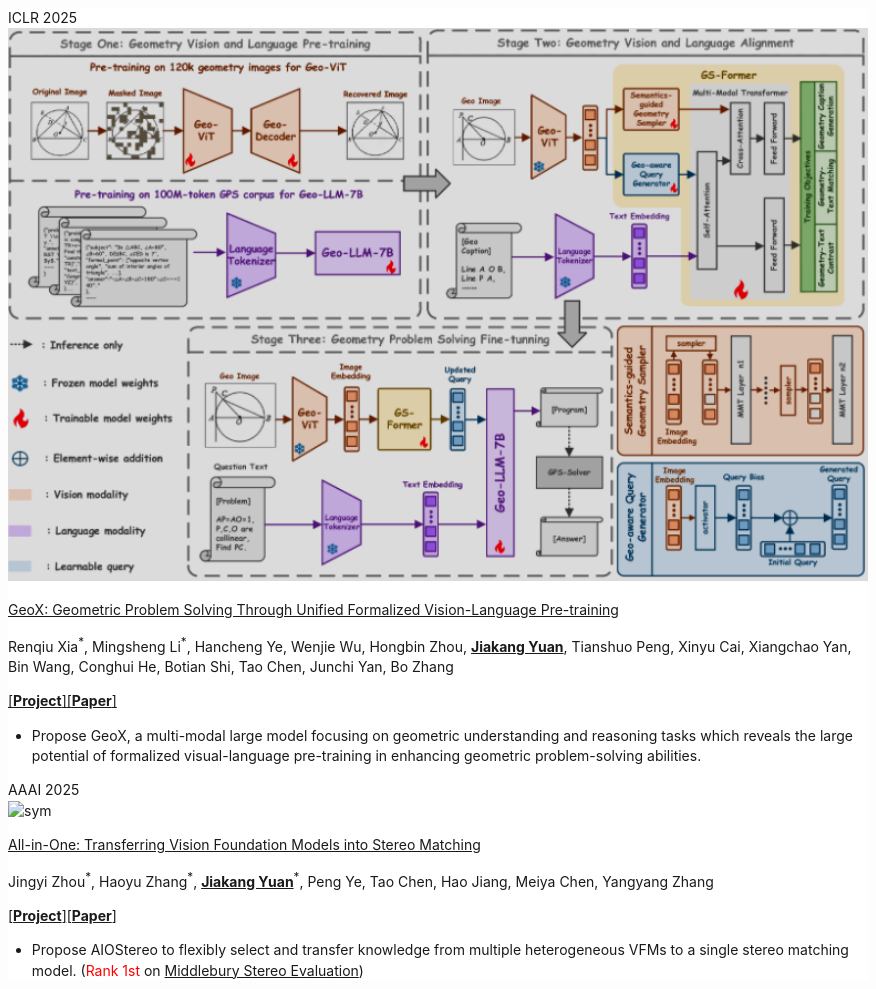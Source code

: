 <div class='paper-box'><div class='paper-box-image'><div><div class="badge">ICLR 2025</div><img src='images/geox.png' alt="sym" width="100%"></div></div>
<div class='paper-box-text' markdown="1">

[GeoX: Geometric Problem Solving Through Unified Formalized Vision-Language Pre-training](https://arxiv.org/pdf/2412.11863v1)

Renqiu Xia<sup>\*</sup>, Mingsheng Li<sup>\*</sup>, Hancheng Ye, Wenjie Wu, Hongbin Zhou, **<u>Jiakang Yuan</u>**, Tianshuo Peng, Xinyu Cai, Xiangchao Yan, Bin Wang, Conghui He, Botian Shi, Tao Chen, Junchi Yan, Bo Zhang

[[**Project**]]()[[**Paper**]](https://arxiv.org/pdf/2412.11863v1)
- Propose GeoX, a multi-modal large model focusing on geometric understanding and reasoning tasks which reveals the large potential of formalized visual-language pre-training in enhancing geometric problem-solving abilities.
</div>
</div>

<div class='paper-box'><div class='paper-box-image'><div><div class="badge">AAAI 2025</div><img src='images/aiostereo.png' alt="sym" width="100%"></div></div>
<div class='paper-box-text' markdown="1">

[All-in-One: Transferring Vision Foundation Models into Stereo Matching](https://arxiv.org/abs/2412.09912)

Jingyi Zhou<sup>\*</sup>, Haoyu Zhang<sup>\*</sup>, **<u>Jiakang Yuan</u>**<sup>\*</sup>, Peng Ye, Tao Chen, Hao Jiang, Meiya Chen, Yangyang Zhang

[[**Project**]]()[[**Paper**]](https://arxiv.org/abs/2412.09912)
- Propose AIOStereo to flexibly select and transfer knowledge from multiple heterogeneous VFMs to a single stereo matching model. (<font color="red">Rank 1st</font> on [Middlebury Stereo Evaluation](https://vision.middlebury.edu/stereo/eval3/)) 
</div>
</div>
